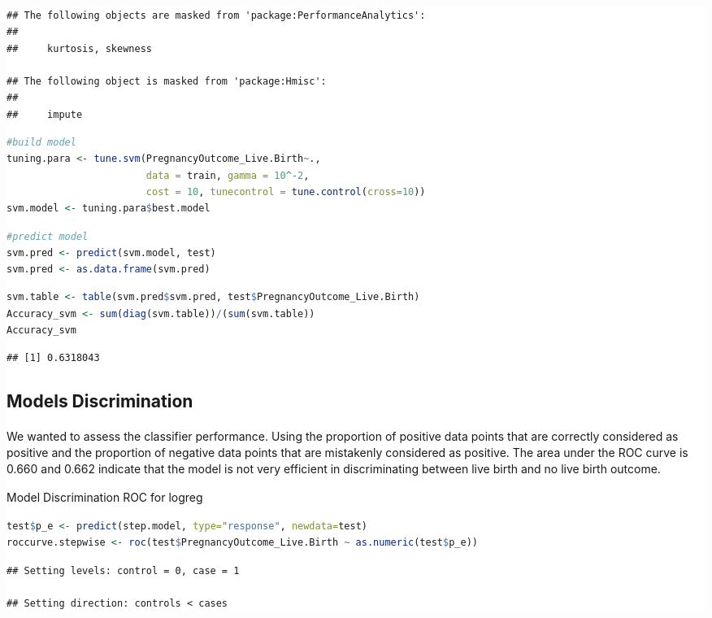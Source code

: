     ## The following objects are masked from 'package:PerformanceAnalytics':
    ## 
    ##     kurtosis, skewness

    ## The following object is masked from 'package:Hmisc':
    ## 
    ##     impute

``` r
#build model
tuning.para <- tune.svm(PregnancyOutcome_Live.Birth~., 
                        data = train, gamma = 10^-2, 
                        cost = 10, tunecontrol = tune.control(cross=10))
svm.model <- tuning.para$best.model
```

``` r
#predict model
svm.pred <- predict(svm.model, test)
svm.pred <- as.data.frame(svm.pred)
```

``` r
svm.table <- table(svm.pred$svm.pred, test$PregnancyOutcome_Live.Birth)
Accuracy_svm <- sum(diag(svm.table))/(sum(svm.table))
Accuracy_svm
```

    ## [1] 0.6318043

## Models Discrimination

We wanted to assess the classifier performance. Using the proportion of
positive data points that are correctly considered as positive and the
proportion of negative data points that are mistakenly considered as
positive. The area under the ROC curve is 0.660 and 0.662 indicate that
the model is not very efficient in discriminating between live birth and
no live birth outcome.

Model Discrimination ROC for logreg

``` r
test$p_e <- predict(step.model, type="response", newdata=test)
roccurve.stepwise <- roc(test$PregnancyOutcome_Live.Birth ~ as.numeric(test$p_e))
```

    ## Setting levels: control = 0, case = 1

    ## Setting direction: controls < cases
